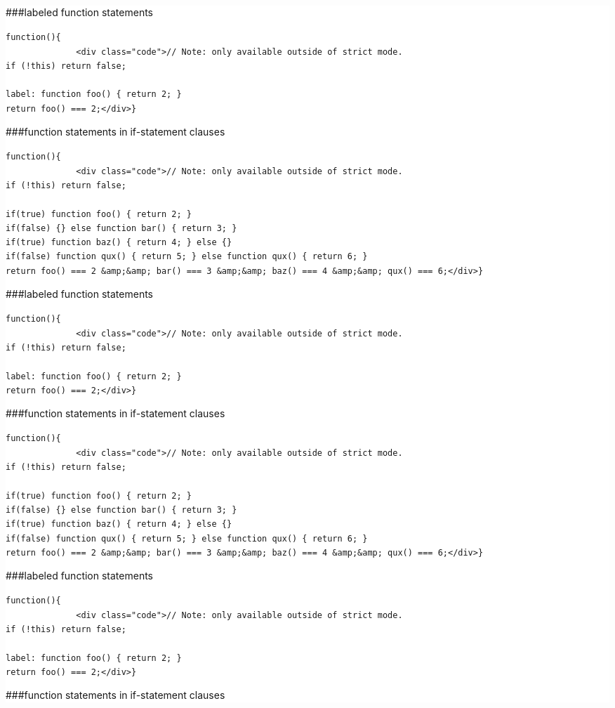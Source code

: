 ###labeled function statements
          
```
function(){
              <div class="code">// Note: only available outside of strict mode.
if (!this) return false;

label: function foo() { return 2; }
return foo() === 2;</div>}
```
###function statements in if-statement clauses
          
```
function(){
              <div class="code">// Note: only available outside of strict mode.
if (!this) return false;

if(true) function foo() { return 2; }
if(false) {} else function bar() { return 3; }
if(true) function baz() { return 4; } else {}
if(false) function qux() { return 5; } else function qux() { return 6; }
return foo() === 2 &amp;&amp; bar() === 3 &amp;&amp; baz() === 4 &amp;&amp; qux() === 6;</div>}
```
###labeled function statements
          
```
function(){
              <div class="code">// Note: only available outside of strict mode.
if (!this) return false;

label: function foo() { return 2; }
return foo() === 2;</div>}
```
###function statements in if-statement clauses
          
```
function(){
              <div class="code">// Note: only available outside of strict mode.
if (!this) return false;

if(true) function foo() { return 2; }
if(false) {} else function bar() { return 3; }
if(true) function baz() { return 4; } else {}
if(false) function qux() { return 5; } else function qux() { return 6; }
return foo() === 2 &amp;&amp; bar() === 3 &amp;&amp; baz() === 4 &amp;&amp; qux() === 6;</div>}
```
###labeled function statements
          
```
function(){
              <div class="code">// Note: only available outside of strict mode.
if (!this) return false;

label: function foo() { return 2; }
return foo() === 2;</div>}
```
###function statements in if-statement clauses
          